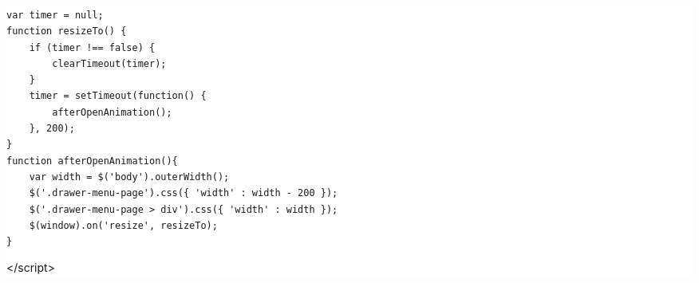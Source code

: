 	var timer = null;
	function resizeTo() {
		if (timer !== false) {
			clearTimeout(timer);
		}
		timer = setTimeout(function() {
			afterOpenAnimation();
		}, 200);
	}
	function afterOpenAnimation(){
		var width = $('body').outerWidth();
		$('.drawer-menu-page').css({ 'width' : width - 200 });
		$('.drawer-menu-page > div').css({ 'width' : width });
		$(window).on('resize', resizeTo);
	}
&lt;/script&gt;
</code></pre>
